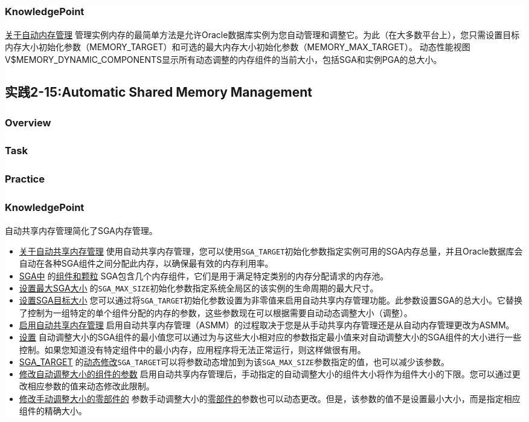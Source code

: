 ### KnowledgePoint

[关于自动内存管理](<https://docs.oracle.com/en/database/oracle/oracle-database/12.2/admin/managing-memory.html>)
管理实例内存的最简单方法是允许Oracle数据库实例为您自动管理和调整它。为此（在大多数平台上），您只需设置目标内存大小初始化参数（MEMORY_TARGET）和可选的最大内存大小初始化参数（MEMORY_MAX_TARGET）。
动态性能视图V$MEMORY_DYNAMIC_COMPONENTS显示所有动态调整的内存组件的当前大小，包括SGA和实例PGA的总大小。

## 实践2-15:Automatic Shared Memory Management

### Overview

### Task

### Practice

### KnowledgePoint

自动共享内存管理简化了SGA内存管理。

- [关于自动共享内存管理](https://docs.oracle.com/en/database/oracle/oracle-database/12.2/admin/managing-memory.html#GUID-B8B8923C-4213-42A9-8ED3-4ABE48C23914)
  使用自动共享内存管理，您可以使用`SGA_TARGET`初始化参数指定实例可用的SGA内存总量，并且Oracle数据库会自动在各种SGA组件之间分配此内存，以确保最有效的内存利用率。
- [SGA中](https://docs.oracle.com/en/database/oracle/oracle-database/12.2/admin/managing-memory.html#GUID-F07D8DE0-C756-4E3D-ABFC-27A0D3B45F4B)
  的[组件和颗粒](https://docs.oracle.com/en/database/oracle/oracle-database/12.2/admin/managing-memory.html#GUID-F07D8DE0-C756-4E3D-ABFC-27A0D3B45F4B) SGA包含几个内存组件，它们是用于满足特定类别的内存分配请求的内存池。
- [设置最大SGA大小](https://docs.oracle.com/en/database/oracle/oracle-database/12.2/admin/managing-memory.html#GUID-DFDA2DAA-B15D-4EC9-B7B1-A32304D7BEF9)
  的`SGA_MAX_SIZE`初始化参数指定系统全局区的该实例的生命周期的最大尺寸。
- [设置SGA目标大小](https://docs.oracle.com/en/database/oracle/oracle-database/12.2/admin/managing-memory.html#GUID-3F0255D6-CE7F-4581-80D1-BE23362A99CF)
  您可以通过将`SGA_TARGET`初始化参数设置为非零值来启用自动共享内存管理功能。此参数设置SGA的总大小。它替换了控制为一组特定的单个组件分配的内存的参数，这些参数现在可以根据需要自动动态调整大小（调整）。
- [启用自动共享内存管理](https://docs.oracle.com/en/database/oracle/oracle-database/12.2/admin/managing-memory.html#GUID-0E0EBCD5-6134-492B-9232-3F76D92B1900)
  启用自动共享内存管理（ASMM）的过程取决于您是从手动共享内存管理还是从自动内存管理更改为ASMM。
- [设置](https://docs.oracle.com/en/database/oracle/oracle-database/12.2/admin/managing-memory.html#GUID-3DB194B9-1F36-4522-91A1-EC8304FF9DA7)
  自动调整大小的SGA组件的最小值您可以通过为与这些大小相对应的参数指定最小值来对自动调整大小的SGA组件的大小进行一些控制。如果您知道没有特定组件中的最小内存，应用程序将无法正常运行，则这样做很有用。
- [SGA_TARGET](https://docs.oracle.com/en/database/oracle/oracle-database/12.2/admin/managing-memory.html#GUID-CB7EE1F0-B6A0-4118-A0DD-5A3CC32A8ECA)
  的[动态修改](https://docs.oracle.com/en/database/oracle/oracle-database/12.2/admin/managing-memory.html#GUID-CB7EE1F0-B6A0-4118-A0DD-5A3CC32A8ECA)`SGA_TARGET`可以将参数动态增加到为该`SGA_MAX_SIZE`参数指定的值，也可以减少该参数。
- [修改自动调整大小的组件的参数](https://docs.oracle.com/en/database/oracle/oracle-database/12.2/admin/managing-memory.html#GUID-17DE9E10-3066-4908-A295-B27DD94EF2CB)
  启用自动共享内存管理后，手动指定的自动调整大小的组件大小将作为组件大小的下限。您可以通过更改相应参数的值来动态修改此限制。
- [修改手动调整大小的零部件的](https://docs.oracle.com/en/database/oracle/oracle-database/12.2/admin/managing-memory.html#GUID-EBA07C5C-A639-4B6A-A2BF-E3F1176F80D0)
  参数手动调整大小的[零部件的](https://docs.oracle.com/en/database/oracle/oracle-database/12.2/admin/managing-memory.html#GUID-EBA07C5C-A639-4B6A-A2BF-E3F1176F80D0)参数也可以动态更改。但是，该参数的值不是设置最小大小，而是指定相应组件的精确大小。

